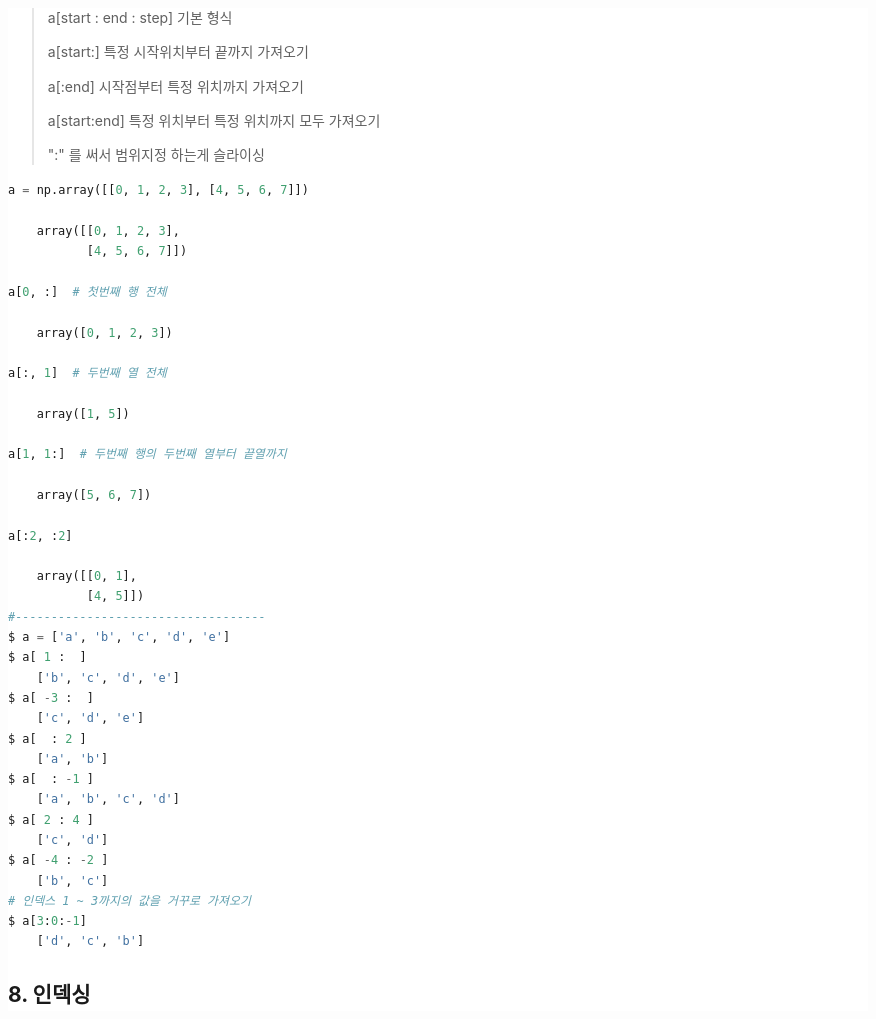 > a[start : end : step] 	기본 형식
>
> a[start:]						특정 시작위치부터 끝까지 가져오기
>
> a[:end]						 시작점부터 특정 위치까지 가져오기	
>
> a[start:end]				특정 위치부터 특정 위치까지 모두 가져오기
>
> ":" 를 써서 범위지정 하는게 슬라이싱

```python
a = np.array([[0, 1, 2, 3], [4, 5, 6, 7]])

	array([[0, 1, 2, 3],
    	   [4, 5, 6, 7]])
    
a[0, :]  # 첫번째 행 전체

	array([0, 1, 2, 3])
    
a[:, 1]  # 두번째 열 전체

	array([1, 5])

a[1, 1:]  # 두번째 행의 두번째 열부터 끝열까지

	array([5, 6, 7])
    
a[:2, :2]

	array([[0, 1],
    	   [4, 5]])
#-----------------------------------
$ a = ['a', 'b', 'c', 'd', 'e']
$ a[ 1 :  ]
	['b', 'c', 'd', 'e']
$ a[ -3 :  ]
	['c', 'd', 'e']
$ a[  : 2 ]
	['a', 'b']
$ a[  : -1 ]
	['a', 'b', 'c', 'd']    
$ a[ 2 : 4 ]
	['c', 'd']
$ a[ -4 : -2 ]
	['b', 'c']
# 인덱스 1 ~ 3까지의 값을 거꾸로 가져오기
$ a[3:0:-1]
	['d', 'c', 'b']
```

## 8. 인덱싱
